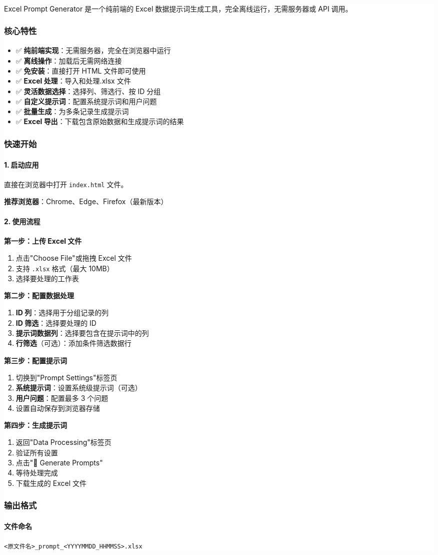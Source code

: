 Excel Prompt Generator 是一个纯前端的 Excel 数据提示词生成工具，完全离线运行，无需服务器或 API 调用。

### 核心特性

- ✅ **纯前端实现**：无需服务器，完全在浏览器中运行
- ✅ **离线操作**：加载后无需网络连接
- ✅ **免安装**：直接打开 HTML 文件即可使用
- ✅ **Excel 处理**：导入和处理.xlsx 文件
- ✅ **灵活数据选择**：选择列、筛选行、按 ID 分组
- ✅ **自定义提示词**：配置系统提示词和用户问题
- ✅ **批量生成**：为多条记录生成提示词
- ✅ **Excel 导出**：下载包含原始数据和生成提示词的结果

### 快速开始

#### 1. 启动应用

直接在浏览器中打开 `index.html` 文件。

**推荐浏览器**：Chrome、Edge、Firefox（最新版本）

#### 2. 使用流程

**第一步：上传 Excel 文件**

1. 点击"Choose File"或拖拽 Excel 文件
2. 支持 `.xlsx` 格式（最大 10MB）
3. 选择要处理的工作表

**第二步：配置数据处理**

1. **ID 列**：选择用于分组记录的列
2. **ID 筛选**：选择要处理的 ID
3. **提示词数据列**：选择要包含在提示词中的列
4. **行筛选**（可选）：添加条件筛选数据行

**第三步：配置提示词**

1. 切换到"Prompt Settings"标签页
2. **系统提示词**：设置系统级提示词（可选）
3. **用户问题**：配置最多 3 个问题
4. 设置自动保存到浏览器存储

**第四步：生成提示词**

1. 返回"Data Processing"标签页
2. 验证所有设置
3. 点击"📝 Generate Prompts"
4. 等待处理完成
5. 下载生成的 Excel 文件

### 输出格式

#### 文件命名

```
<原文件名>_prompt_<YYYYMMDD_HHMMSS>.xlsx
```
